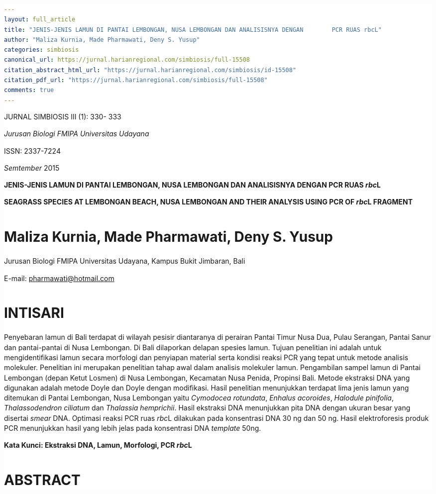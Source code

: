 ```yaml
---
layout: full_article
title: "JENIS-JENIS LAMUN DI PANTAI LEMBONGAN, NUSA LEMBONGAN DAN ANALISISNYA DENGAN        PCR RUAS rbcL"
author: "Maliza Kurnia, Made Pharmawati, Deny S. Yusup"
categories: simbiosis
canonical_url: https://jurnal.harianregional.com/simbiosis/full-15508 
citation_abstract_html_url: "https://jurnal.harianregional.com/simbiosis/id-15508"
citation_pdf_url: "https://jurnal.harianregional.com/simbiosis/full-15508"  
comments: true
---
```


<p><span class="font3">JURNAL SIMBIOSIS III (1): 330- 333</span></p>
<p><span class="font3" style="font-style:italic;">Jurusan Biologi FMIPA Universitas Udayana</span></p>
<p><span class="font3">ISSN: 2337-7224</span></p>
<p><span class="font3" style="font-style:italic;">Semtember</span><span class="font2"> 2015</span></p>
<p><span class="font5" style="font-weight:bold;">JENIS-JENIS LAMUN DI PANTAI LEMBONGAN, NUSA LEMBONGAN DAN ANALISISNYA DENGAN PCR RUAS </span><span class="font5" style="font-weight:bold;font-style:italic;">rbc</span><span class="font5" style="font-weight:bold;">L</span></p>
<p><span class="font5" style="font-weight:bold;">SEAGRASS SPECIES AT LEMBONGAN BEACH, NUSA LEMBONGAN AND THEIR ANALYSIS USING PCR OF </span><span class="font5" style="font-weight:bold;font-style:italic;">rbc</span><span class="font5" style="font-weight:bold;">L FRAGMENT</span></p><a name="caption1"></a>
<h1><a name="bookmark0"></a><span class="font5" style="font-weight:bold;"><a name="bookmark1"></a>Maliza Kurnia, Made Pharmawati, Deny S. Yusup</span></h1>
<p><span class="font5">Jurusan Biologi FMIPA Universitas Udayana, Kampus Bukit Jimbaran, Bali</span></p>
<p><span class="font5">E-mail: </span><a href="mailto:pharmawati@hotmail.com"><span class="font5">pharmawati@hotmail.com</span></a></p>
<h1><a name="bookmark2"></a><span class="font5" style="font-weight:bold;"><a name="bookmark3"></a>INTISARI</span></h1>
<p><span class="font5">Penyebaran lamun di Bali terdapat di wilayah pesisir diantaranya di perairan Pantai Timur Nusa Dua, Pulau Serangan, Pantai Sanur dan pantai-pantai di Nusa Lembongan. Di Bali dilaporkan delapan spesies lamun. Tujuan penelitian ini adalah untuk mengidentifikasi lamun secara morfologi dan penyiapan material serta kondisi reaksi PCR yang tepat untuk metode analisis molekuler. Penelitian ini merupakan penelitian tahap awal dalam analisis molekuler lamun. Pengambilan sampel lamun di Pantai Lembongan (depan Ketut Losmen) di Nusa Lembongan, Kecamatan Nusa Penida, Propinsi Bali. Metode ekstraksi DNA yang digunakan adalah metode Doyle dan Doyle dengan modifikasi. Hasil penelitian menunjukkan terdapat lima jenis lamun yang ditemukan di Pantai Lembongan, Nusa Lembongan yaitu </span><span class="font5" style="font-style:italic;">Cymodocea rotundata</span><span class="font5">, </span><span class="font5" style="font-style:italic;">Enhalus acoroides</span><span class="font5">, </span><span class="font5" style="font-style:italic;">Halodule pinifolia</span><span class="font5">, </span><span class="font5" style="font-style:italic;">Thalassodendron ciliatum</span><span class="font5"> dan </span><span class="font5" style="font-style:italic;">Thalassia hemprichii</span><span class="font5">. Hasil ekstraksi DNA menunjukkan pita DNA dengan ukuran besar yang disertai </span><span class="font5" style="font-style:italic;">smear</span><span class="font5"> DNA. Optimasi reaksi PCR ruas </span><span class="font5" style="font-style:italic;">rbc</span><span class="font5">L dilakukan pada konsentrasi DNA 30 ng dan 50 ng. Hasil elektroforesis produk PCR menunjukkan hasil yang lebih jelas pada konsentrasi DNA </span><span class="font5" style="font-style:italic;">template</span><span class="font5"> 50ng.</span></p>
<p><span class="font5" style="font-weight:bold;">Kata Kunci: Ekstraksi DNA, Lamun, Morfologi, PCR </span><span class="font5" style="font-weight:bold;font-style:italic;">rbc</span><span class="font5" style="font-weight:bold;">L</span></p>
<h1><a name="bookmark4"></a><span class="font5" style="font-weight:bold;"><a name="bookmark5"></a>ABSTRACT</span></h1>
